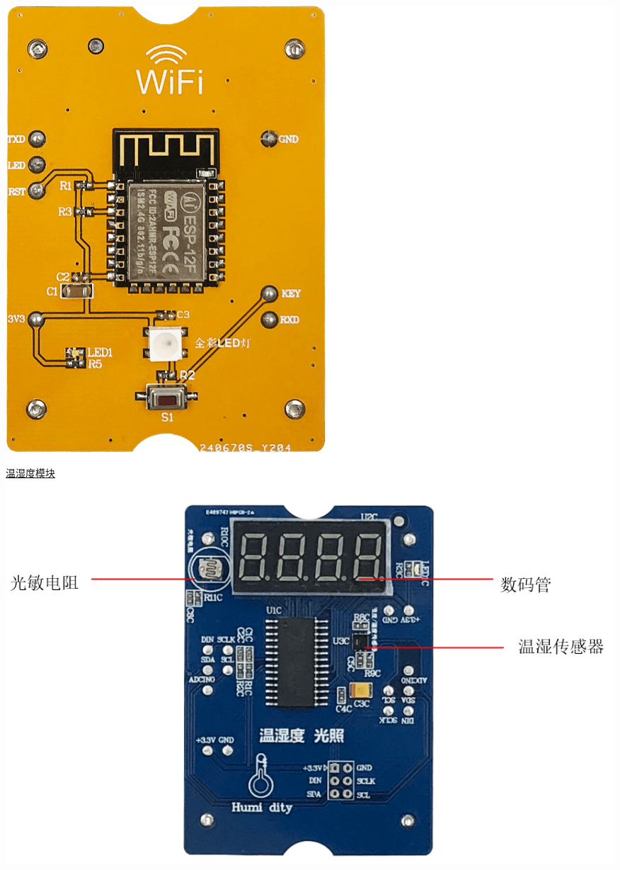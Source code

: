 ![WiFi模块](/assets/BASE_CC2530/65.png)

[温湿度模块](https://docs.stepiot.com/docs/aiot004)

![温湿度模块](/assets/BASE_STM32/2.png)
